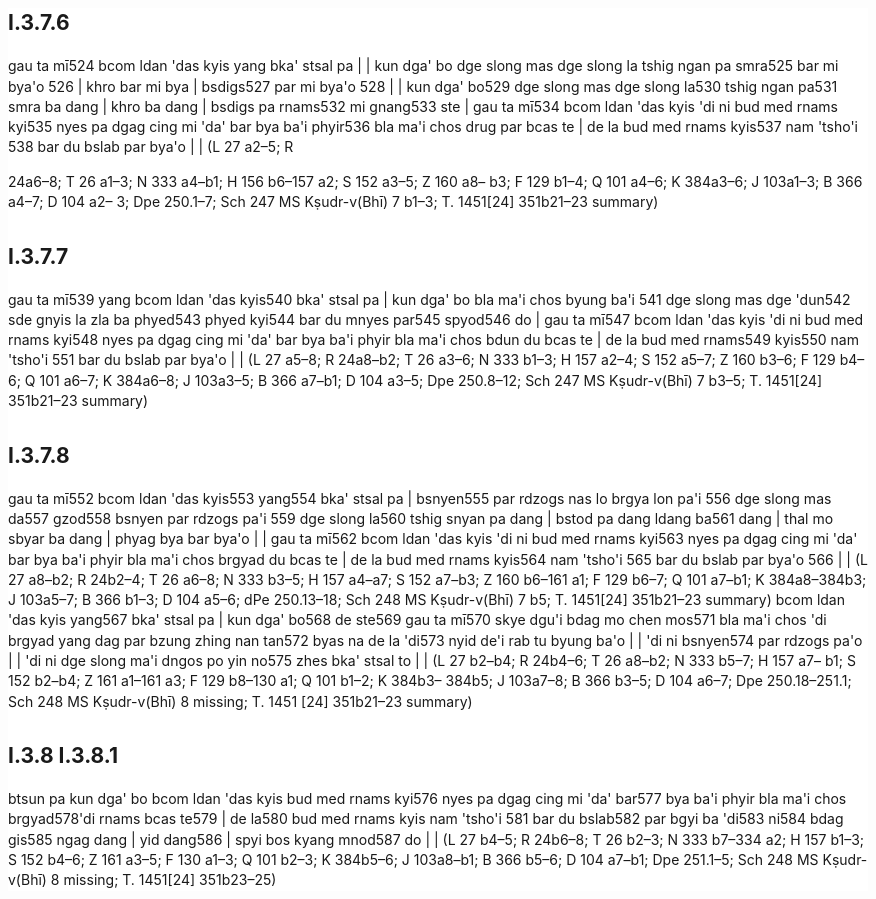 ## I.3.7.6

gau ta mī524 bcom ldan 'das kyis yang bka' stsal pa | | kun dga' bo dge slong mas dge slong la tshig ngan pa smra525 bar mi bya'o 526 | khro bar mi bya | bsdigs527 par mi bya'o 528 | | kun dga' bo529 dge slong mas dge slong la530 tshig ngan pa531 smra ba dang | khro ba dang | bsdigs pa rnams532 mi gnang533 ste | gau ta mī534 bcom ldan 'das kyis 'di ni bud med rnams kyi535 nyes pa dgag cing mi 'da' bar bya ba'i phyir536 bla ma'i chos drug par bcas te | de la bud med rnams kyis537 nam 'tsho'i 538 bar du bslab par bya'o | | (L 27 a2–5; R 
 
24a6–8; T 26 a1–3; N 333 a4–b1; H 156 b6–157 a2; S 152 a3–5; Z 160 a8–
b3; F 129 b1–4; Q 101 a4–6; K 384a3–6; J 103a1–3; B 366 a4–7; D 104 a2–
3; Dpe 250.1–7; Sch 247 MS Kṣudr-v(Bhī) 7 b1–3; T. 1451[24] 351b21–23 summary)

## I.3.7.7

gau ta mī539 yang bcom ldan 'das kyis540 bka' stsal pa | kun dga' bo bla ma'i chos byung ba'i 541 dge slong mas dge 'dun542 sde gnyis la zla ba phyed543 phyed kyi544 bar du mnyes par545 spyod546 do | gau ta mī547 bcom ldan 'das kyis 'di ni bud med rnams kyi548 nyes pa dgag cing mi 'da' bar bya ba'i phyir bla ma'i chos bdun du bcas te | de la bud med rnams549 kyis550 nam 'tsho'i 551 bar du bslab par bya'o | | (L 27 a5–8; R 24a8–b2; T 26 a3–6; N 333 b1–3; H 
157 a2–4; S 152 a5–7; Z 160 b3–6; F 129 b4–6; Q 101 a6–7; K 384a6–8; J 
103a3–5; B 366 a7–b1; D 104 a3–5; Dpe 250.8–12; Sch 247 MS Kṣudr-v(Bhī) 7 b3–5; T. 1451[24] 351b21–23 summary)

## I.3.7.8

gau ta mī552 bcom ldan 'das kyis553 yang554 bka' stsal pa | bsnyen555 par rdzogs nas lo brgya lon pa'i 556 dge slong mas da557 gzod558 bsnyen par rdzogs pa'i 559 dge slong la560 tshig snyan pa dang | bstod pa dang ldang ba561 dang | thal mo sbyar ba dang | phyag bya bar bya'o | | gau ta mī562 bcom ldan 'das kyis 'di ni bud med rnams kyi563 nyes pa dgag cing mi 'da' bar bya ba'i phyir bla ma'i chos brgyad du bcas te | de la bud med rnams kyis564 nam 'tsho'i 565 bar du bslab par bya'o 566 | | (L 27 a8–b2; R 24b2–4; T 26 a6–8; N 333 b3–5; H 157 a4–a7; S 152 a7–b3; Z 160 b6–161 a1; F 129 b6–7; Q 101 a7–b1; K 
384a8–384b3; J 103a5–7; B 366 b1–3; D 104 a5–6; dPe 250.13–18; Sch 248 MS Kṣudr-v(Bhī) 7 b5; T. 1451[24] 351b21–23 summary)
bcom ldan 'das kyis yang567 bka' stsal pa | kun dga' bo568 de ste569 gau ta mī570 skye dgu'i bdag mo chen mos571 bla ma'i chos 'di brgyad yang dag par bzung zhing nan tan572 byas na de la 'di573 nyid de'i rab tu byung ba'o | | 'di ni bsnyen574 par rdzogs pa'o | | 'di ni dge slong ma'i dngos po yin no575 zhes bka' stsal to | | (L 27 b2–b4; R 24b4–6; T 26 a8–b2; N 333 b5–7; H 157 a7– b1; S 152 b2–b4; Z 161 a1–161 a3; F 129 b8–130 a1; Q 101 b1–2; K 384b3–
384b5; J 103a7–8; B 366 b3–5; D 104 a6–7; Dpe 250.18–251.1; Sch 248 MS 
Kṣudr-v(Bhī) 8 missing; T. 1451 [24] 351b21–23 summary)

## I.3.8 I.3.8.1

btsun pa kun dga' bo bcom ldan 'das kyis bud med rnams kyi576 nyes pa dgag cing mi 'da' bar577 bya ba'i phyir bla ma'i chos brgyad578'di rnams bcas te579 | de la580 bud med rnams kyis nam 'tsho'i 581 bar du bslab582 par bgyi ba 'di583 ni584 bdag gis585 ngag dang | yid dang586 | spyi bos kyang mnod587 do | | (L 27 b4–5; R 24b6–8; T 26 b2–3; N 333 b7–334 a2; H 157 b1–3; S 152 b4–6; Z 161 a3–5; F 130 a1–3; Q 101 b2–3; K 384b5–6; J 103a8–b1; B 366 b5–6; D 
104 a7–b1; Dpe 251.1–5; Sch 248 MS Kṣudr-v(Bhī) 8 missing; T. 1451[24] 351b23–25) 
